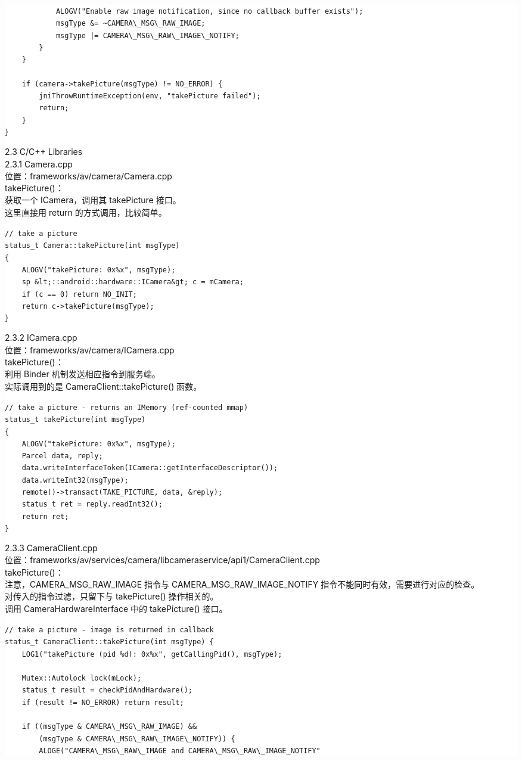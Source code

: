```
            ALOGV("Enable raw image notification, since no callback buffer exists");  
            msgType &= ~CAMERA\_MSG\_RAW_IMAGE;  
            msgType |= CAMERA\_MSG\_RAW\_IMAGE\_NOTIFY;  
        }  
    }

    if (camera->takePicture(msgType) != NO_ERROR) {  
        jniThrowRuntimeException(env, "takePicture failed");  
        return;  
    }  
}
```
2.3 C/C++ Libraries  
2.3.1 Camera.cpp  
位置：frameworks/av/camera/Camera.cpp  
takePicture()：   
获取一个 ICamera，调用其 takePicture 接口。  
这里直接用 return 的方式调用，比较简单。  
```
// take a picture  
status_t Camera::takePicture(int msgType)  
{  
    ALOGV("takePicture: 0x%x", msgType);  
    sp &lt;::android::hardware::ICamera&gt; c = mCamera;  
    if (c == 0) return NO_INIT;  
    return c->takePicture(msgType);  
}
```
2.3.2 ICamera.cpp  
位置：frameworks/av/camera/ICamera.cpp  
takePicture()：   
利用 Binder 机制发送相应指令到服务端。  
实际调用到的是 CameraClient::takePicture() 函数。  
```
// take a picture - returns an IMemory (ref-counted mmap)  
status_t takePicture(int msgType)  
{  
    ALOGV("takePicture: 0x%x", msgType);  
    Parcel data, reply;  
    data.writeInterfaceToken(ICamera::getInterfaceDescriptor());  
    data.writeInt32(msgType);  
    remote()->transact(TAKE_PICTURE, data, &reply);  
    status_t ret = reply.readInt32();  
    return ret;  
}
```
2.3.3 CameraClient.cpp  
位置：frameworks/av/services/camera/libcameraservice/api1/CameraClient.cpp  
takePicture()：   
注意，CAMERA\_MSG\_RAW\_IMAGE 指令与 CAMERA\_MSG\_RAW\_IMAGE_NOTIFY 指令不能同时有效，需要进行对应的检查。  
对传入的指令过滤，只留下与 takePicture() 操作相关的。  
调用 CameraHardwareInterface 中的 takePicture() 接口。  
```
// take a picture - image is returned in callback  
status_t CameraClient::takePicture(int msgType) {  
    LOG1("takePicture (pid %d): 0x%x", getCallingPid(), msgType);

    Mutex::Autolock lock(mLock);  
    status_t result = checkPidAndHardware();  
    if (result != NO_ERROR) return result;

    if ((msgType & CAMERA\_MSG\_RAW_IMAGE) &&  
        (msgType & CAMERA\_MSG\_RAW\_IMAGE\_NOTIFY)) {  
        ALOGE("CAMERA\_MSG\_RAW\_IMAGE and CAMERA\_MSG\_RAW\_IMAGE_NOTIFY"  
```